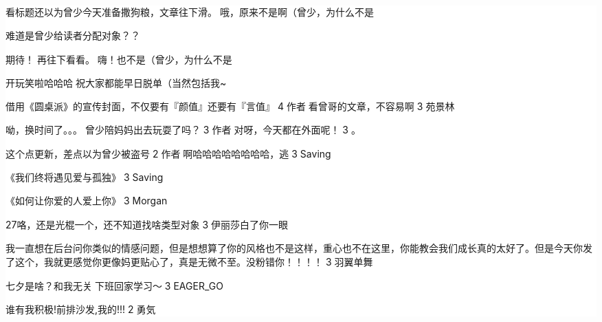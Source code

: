  看标题还以为曾少今天准备撒狗粮，文章往下滑。
哦，原来不是啊（曾少，为什么不是

难道是曾少给读者分配对象？？

期待！
再往下看看。
嗨！也不是（曾少，为什么不是

开玩笑啦哈哈哈
祝大家都能早日脱单（当然包括我~

借用《圆桌派》的宣传封面，不仅要有『颜值』还要有『言值』
 4
作者
 看曾哥的文章，不容易啊
 3
苑景林

 呦，换时间了。。。
曾少陪妈妈出去玩耍了吗？
 3
作者
 对呀，今天都在外面呢！
 3
。

 这个点更新，差点以为曾少被盗号
 2
作者
 啊哈哈哈哈哈哈哈哈，逃
 3
Saving

 《我们终将遇见爱与孤独》
 3
Saving

 《如何让你爱的人爱上你》
 3
Morgan

 27咯，还是光棍一个，还不知道找啥类型对象
 3
伊丽莎白了你一眼

 我一直想在后台问你类似的情感问题，但是想想算了你的风格也不是这样，重心也不在这里，你能教会我们成长真的太好了。但是今天你发了这个，我就更感觉你更像妈更贴心了，真是无微不至。没粉错你！！！！
 3
羽翼单舞

 七夕是啥？和我无关 下班回家学习～
 3
EAGER_GO

 谁有我积极!前排沙发,我的!!!
 2
勇気
